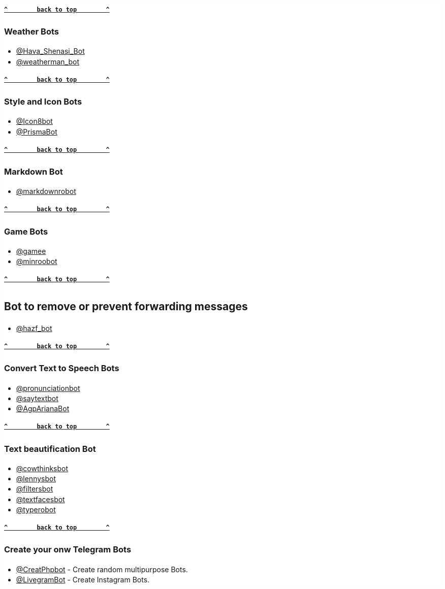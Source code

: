 **[`^        back to top        ^`](#)**


### Weather Bots
- [@Hava_Shenasi_Bot](https://t.me/Hava_Shenasi_Bot)
- [@weatherman_bot](https://t.me/weatherman_bot)

**[`^        back to top        ^`](#)**



### Style and Icon Bots
- [@Icon8bot](https://t.me/Icon8bot)
- [@PrismaBot](https://t.me/PrismaBot)

**[`^        back to top        ^`](#)**


### Markdown Bot
- [@markdownrobot](https://t.me/markdownrobot)

**[`^        back to top        ^`](#)**

### Game Bots
- [@gamee](https://t.me/gamee)
- [@minroobot](https://t.me/minroobot)

**[`^        back to top        ^`](#)**


## Bot to remove or prevent forwarding messages
- [@hazf_bot](https://t.me/hazf_bot)

**[`^        back to top        ^`](#)**


### Convert Text to Speech Bots
- [@pronunciationbot](https://t.me/pronunciationbot)
- [@saytextbot](https://t.me/saytextbot)
- [@AgpArianaBot](https://t.me/AgpArianaBot)

**[`^        back to top        ^`](#)**



### Text beautification Bot
- [@cowthinksbot](https://t.me/cowthinksbot)
- [@lennysbot](https://t.me/lennysbot)
- [@filtersbot](https://t.me/filtersbot)
- [@textfacesbot](https://t.me/textfacesbot)
- [@typerobot](https://t.me/typerobot)

**[`^        back to top        ^`](#)**


### Create your onw Telegram Bots
- [@CreatPhpbot](https://t.me/CreatPhpbot) - Create random multipurpose Bots.
- [@LivegramBot](https://t.me/LivegramBot) - Create Instagram Bots.
